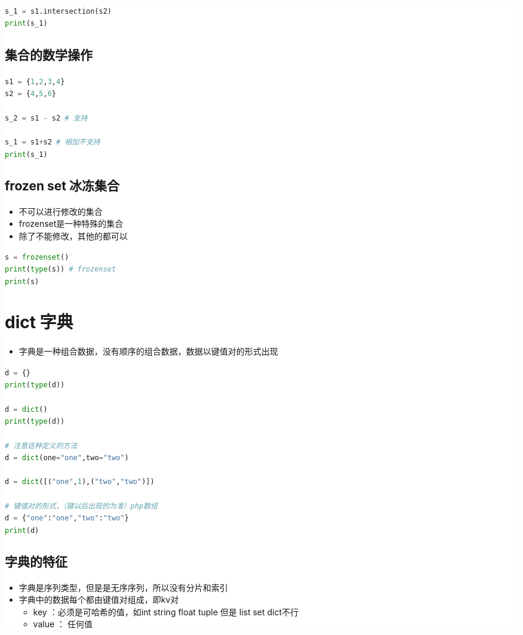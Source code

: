```python
s_1 = s1.intersection(s2)
print(s_1)
```
## 集合的数学操作
```python
s1 = {1,2,3,4}
s2 = {4,5,6}

s_2 = s1 - s2 # 支持

s_1 = s1+s2 # 相加不支持
print(s_1)

```
## frozen set 冰冻集合
- 不可以进行修改的集合
- frozenset是一种特殊的集合
- 除了不能修改，其他的都可以

```python
s = frozenset()
print(type(s)) # frozenset
print(s)

```


# dict 字典
- 字典是一种组合数据，没有顺序的组合数据，数据以键值对的形式出现
```python
d = {}
print(type(d))

d = dict()
print(type(d))

# 注意这种定义的方法
d = dict(one="one",two="two")

d = dict([("one",1),("two","two")])

# 键值对的形式，（键以后出现的为准）php数组
d = {"one":"one","two":"two"}
print(d)
```

## 字典的特征
- 字典是序列类型，但是是无序序列，所以没有分片和索引
- 字典中的数据每个都由键值对组成，即kv对
    - key ：必须是可哈希的值，如int string float tuple 但是 list set dict不行
    - value ： 任何值
